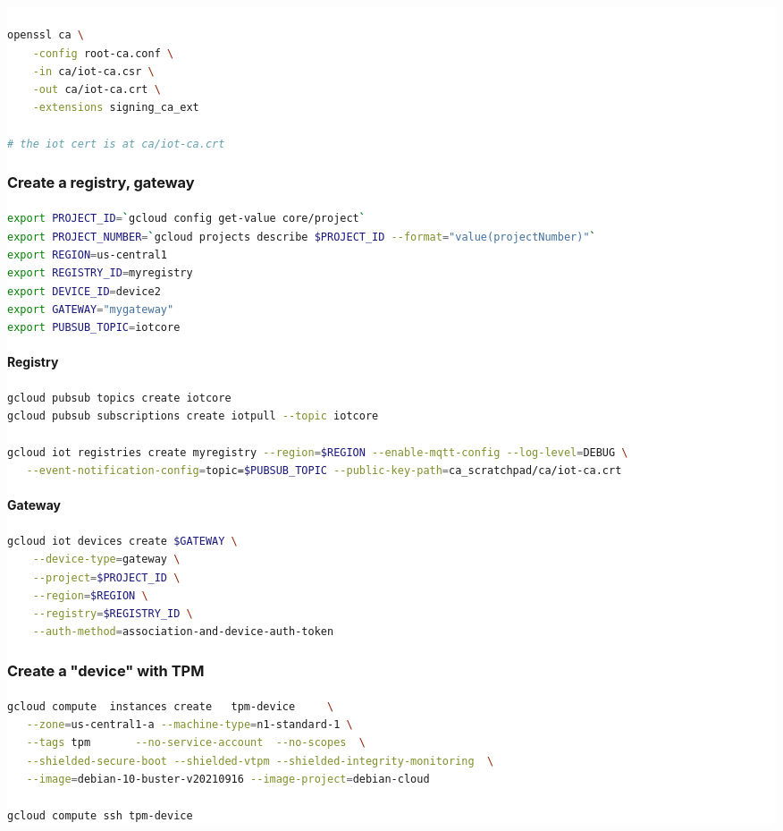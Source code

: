 ```bash

openssl ca \
    -config root-ca.conf \
    -in ca/iot-ca.csr \
    -out ca/iot-ca.crt \
    -extensions signing_ca_ext

# the iot cert is at ca/iot-ca.crt
```

### Create a registry, gateway


```bash
export PROJECT_ID=`gcloud config get-value core/project`
export PROJECT_NUMBER=`gcloud projects describe $PROJECT_ID --format="value(projectNumber)"`
export REGION=us-central1
export REGISTRY_ID=myregistry
export DEVICE_ID=device2
export GATEWAY="mygateway"
export PUBSUB_TOPIC=iotcore
```

#### Registry

```bash
gcloud pubsub topics create iotcore
gcloud pubsub subscriptions create iotpull --topic iotcore

gcloud iot registries create myregistry --region=$REGION --enable-mqtt-config --log-level=DEBUG \
   --event-notification-config=topic=$PUBSUB_TOPIC --public-key-path=ca_scratchpad/ca/iot-ca.crt
```

#### Gateway

```bash
gcloud iot devices create $GATEWAY \
    --device-type=gateway \
    --project=$PROJECT_ID \
    --region=$REGION \
    --registry=$REGISTRY_ID \
    --auth-method=association-and-device-auth-token
```

### Create a "device" with TPM 


```bash
gcloud compute  instances create   tpm-device     \
   --zone=us-central1-a --machine-type=n1-standard-1 \
   --tags tpm       --no-service-account  --no-scopes  \
   --shielded-secure-boot --shielded-vtpm --shielded-integrity-monitoring  \
   --image=debian-10-buster-v20210916 --image-project=debian-cloud

gcloud compute ssh tpm-device
```
